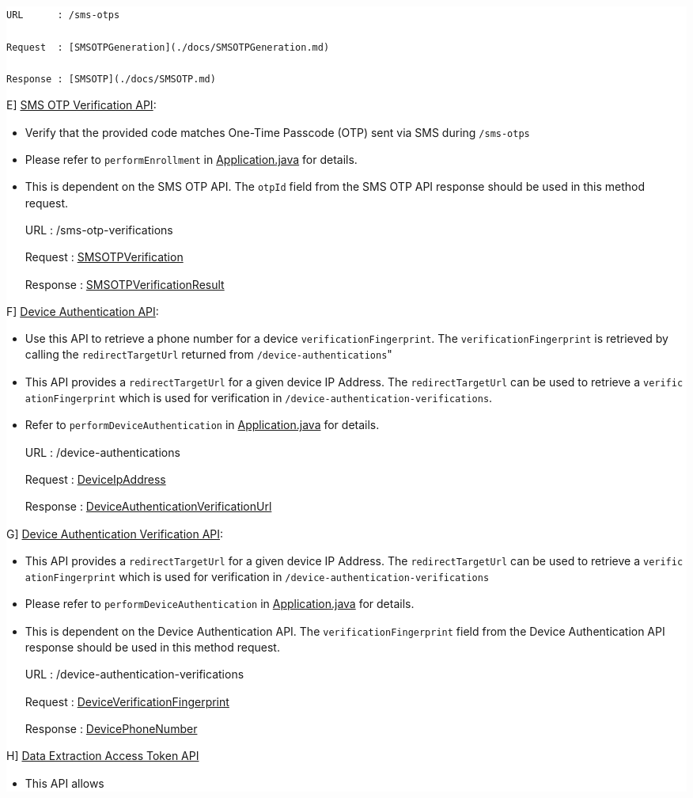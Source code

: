     URL      : /sms-otps
    
    Request  : [SMSOTPGeneration](./docs/SMSOTPGeneration.md)
    
    Response : [SMSOTP](./docs/SMSOTP.md)

E] [SMS OTP Verification API](https://developer.mastercard.com/mastercard-id-assist/documentation/parameters/#sms-otp-verifications):   

- Verify that the provided code matches One-Time Passcode (OTP) sent via SMS during `/sms-otps`
- Please refer to `performEnrollment` in [Application.java](./src\main\java\com\mastercard\developer\Application.java) for details.
- This is dependent on the SMS OTP API. The ``otpId`` field from the SMS OTP API response should be used in this method request.

    URL      : /sms-otp-verifications
    
    Request  : [SMSOTPVerification](./docs/SMSOTPVerification.md)
    
    Response : [SMSOTPVerificationResult](./docs/SMSOTPVerificationResult.md)
    
F] [Device Authentication API](https://developer.mastercard.com/mastercard-id-assist/documentation/parameters/#device-authentications):

- Use this API to retrieve a phone number for a device ``verificationFingerprint``. The ``verificationFingerprint`` is retrieved by calling the ``redirectTargetUrl`` returned from ``/device-authentications``"
- This API provides a ``redirectTargetUrl`` for a given device IP Address. The ``redirectTargetUrl`` can be used to retrieve a ``verificationFingerprint`` which is used for verification in ``/device-authentication-verifications``.      
- Refer to `performDeviceAuthentication` in [Application.java](./src\main\java\com\mastercard\developer\Application.java) for details.  
    
    URL      : /device-authentications 

    Request  : [DeviceIpAddress](./docs/DeviceIpAddress.md) 

    Response : [DeviceAuthenticationVerificationUrl](./docs/DeviceAuthenticationVerificationUrl.md) 

G] [Device Authentication Verification API](https://developer.mastercard.com/mastercard-id-assist/documentation/#device-authentication-verifications):   

- This API provides a ``redirectTargetUrl`` for a given device IP Address. The ``redirectTargetUrl`` can be used to retrieve a ``verificationFingerprint`` which is used for verification in ``/device-authentication-verifications``
- Please refer to `performDeviceAuthentication` in [Application.java](./src\main\java\com\mastercard\developer\Application.java) for details.
- This is dependent on the Device Authentication API. The ``verificationFingerprint`` field from the Device Authentication API response should be used in this method request.

    URL      : /device-authentication-verifications

    Request  : [DeviceVerificationFingerprint](./docs/DeviceVerificationFingerprint.md) 

    Response : [DevicePhoneNumber](./docs/DevicePhoneNumber.md) 
    
H] [Data Extraction Access Token API](https://developer.mastercard.com/mastercard-id-assist/documentation/parameters/#data-extractions/access-tokens)

- This API allows 
